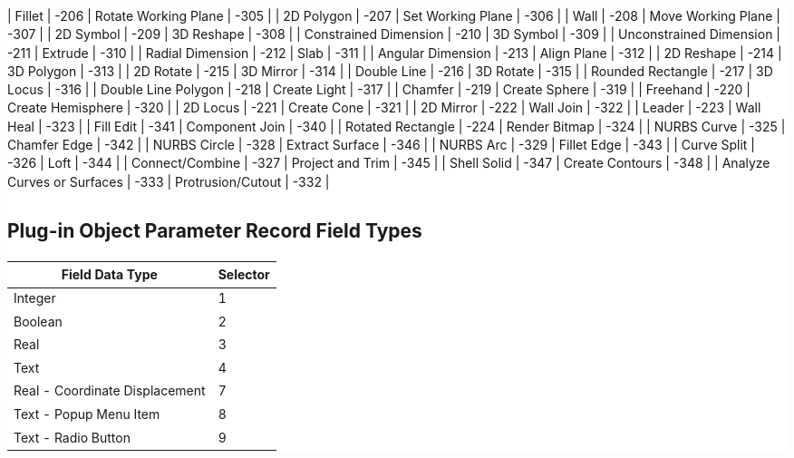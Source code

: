 | Fillet | -206 | Rotate Working Plane | -305 |
| 2D Polygon | -207 | Set Working Plane | -306 |
| Wall | -208 | Move Working Plane | -307 |
| 2D Symbol | -209 | 3D Reshape | -308 |
| Constrained Dimension | -210 | 3D Symbol | -309 |
| Unconstrained Dimension | -211 | Extrude | -310 |
| Radial Dimension | -212 | Slab | -311 |
| Angular Dimension | -213 | Align Plane | -312 |
| 2D Reshape | -214 | 3D Polygon | -313 |
| 2D Rotate | -215 | 3D Mirror | -314 |
| Double Line | -216 | 3D Rotate | -315 |
| Rounded Rectangle | -217 | 3D Locus | -316 |
| Double Line Polygon | -218 | Create Light | -317 |
| Chamfer | -219 | Create Sphere | -319 |
| Freehand | -220 | Create Hemisphere | -320 |
| 2D Locus | -221 | Create Cone | -321 |
| 2D Mirror | -222 | Wall Join | -322 |
| Leader | -223 | Wall Heal | -323 |
| Fill Edit | -341 | Component Join | -340 |
| Rotated Rectangle | -224 | Render Bitmap | -324 |
| NURBS Curve | -325 | Chamfer Edge | -342 |
| NURBS Circle | -328 | Extract Surface | -346 |
| NURBS Arc | -329 | Fillet Edge | -343 |
| Curve Split | -326 | Loft | -344 |
| Connect/Combine | -327 | Project and Trim | -345 |
| Shell Solid | -347 | Create Contours | -348 |
| Analyze Curves or Surfaces | -333 | Protrusion/Cutout | -332 |

## Plug-in Object Parameter Record Field Types

| Field Data Type | Selector |
|-----------------|----------|
| Integer | 1 |
| Boolean | 2 |
| Real | 3 |
| Text | 4 |
| Real - Coordinate Displacement | 7 |
| Text - Popup Menu Item | 8 |
| Text - Radio Button | 9 |